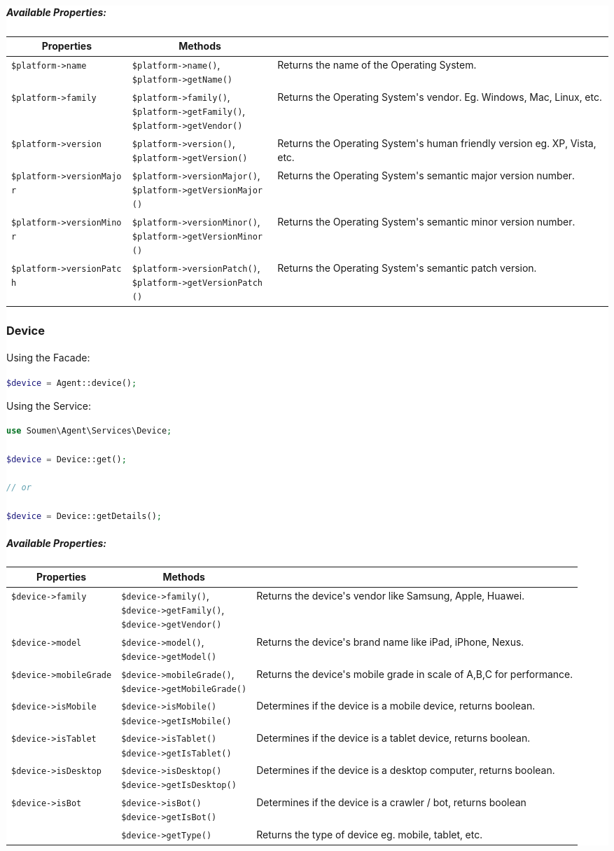 ##### Available Properties:

| Properties | Methods | |
|-----|-----|-----|
| `$platform->name` | `$platform->name()`,<br> `$platform->getName()` | Returns the name of the Operating System. |
| `$platform->family` | `$platform->family()`,<br> `$platform->getFamily()`,<br> `$platform->getVendor()` | Returns the Operating System's vendor. Eg. Windows, Mac, Linux, etc. |
| `$platform->version` | `$platform->version()`,<br> `$platform->getVersion()` | Returns the Operating System's human friendly version eg. XP, Vista, etc. |
| `$platform->versionMajor` | `$platform->versionMajor()`,<br> `$platform->getVersionMajor()` | Returns the Operating System's semantic major version number. |
| `$platform->versionMinor` | `$platform->versionMinor()`,<br> `$platform->getVersionMinor()` | Returns the Operating System's semantic minor version number. |
| `$platform->versionPatch` | `$platform->versionPatch()`,<br> `$platform->getVersionPatch()` | Returns the Operating System's semantic patch version. |


### Device

Using the Facade:

```php
$device = Agent::device();
```

Using the Service:

```php
use Soumen\Agent\Services\Device;

$device = Device::get();

// or

$device = Device::getDetails();
```

##### Available Properties:

| Properties | Methods | |
|-----|-----|-----|
| `$device->family` | `$device->family()`,<br> `$device->getFamily()`,<br> `$device->getVendor()` | Returns the device's vendor like Samsung, Apple, Huawei. |
| `$device->model` | `$device->model()`,<br> `$device->getModel()` | Returns the device's brand name like iPad, iPhone, Nexus. |
| `$device->mobileGrade` | `$device->mobileGrade()`,<br> `$device->getMobileGrade()` | Returns the device's mobile grade in scale of A,B,C for performance. |
| `$device->isMobile` | `$device->isMobile()` <br> `$device->getIsMobile()` | Determines if the device is a mobile device, returns boolean. |
| `$device->isTablet` | `$device->isTablet()` <br> `$device->getIsTablet()` | Determines if the device is a tablet device, returns boolean. |
| `$device->isDesktop` | `$device->isDesktop()` <br> `$device->getIsDesktop()` | Determines if the device is a desktop computer, returns boolean. |
| `$device->isBot` | `$device->isBot()` <br> `$device->getIsBot()` | Determines if the device is a crawler / bot, returns boolean  |
| | `$device->getType() ` | Returns the type of device eg. mobile, tablet, etc. |
